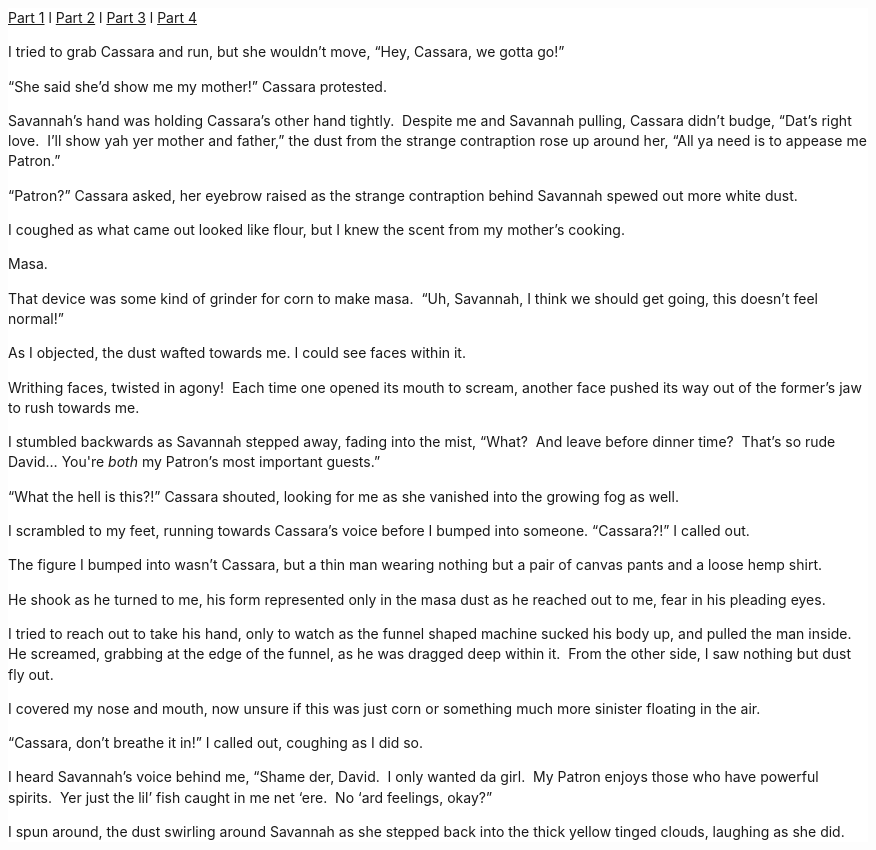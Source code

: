 [Part 1](https://www.reddit.com/r/nosleep/comments/1lcy2vz/i_met_a_drifter_who_walked_out_of_the_darien_gap/) l [Part 2](https://www.reddit.com/r/nosleep/comments/1lgh5k7/i_met_a_drifter_who_walked_out_of_the_darien_gap/) l [Part 3](https://www.reddit.com/r/nosleep/comments/1limkdh/i_met_a_drifter_who_walked_out_of_the_darien_gap/) l [Part 4](https://www.reddit.com/r/nosleep/comments/1lm5lqd/i_met_a_drifter_who_walked_out_of_the_darien_gap/)

I tried to grab Cassara and run, but she wouldn’t move, “Hey, Cassara, we gotta go!”

“She said she’d show me my mother!” Cassara protested.

Savannah’s hand was holding Cassara’s other hand tightly.  Despite me and Savannah pulling, Cassara didn’t budge, “Dat’s right love.  I’ll show yah yer mother and father,” the dust from the strange contraption rose up around her, “All ya need is to appease me Patron.” 

“Patron?” Cassara asked, her eyebrow raised as the strange contraption behind Savannah spewed out more white dust.

I coughed as what came out looked like flour, but I knew the scent from my mother’s cooking.  

Masa.

That device was some kind of grinder for corn to make masa.  “Uh, Savannah, I think we should get going, this doesn’t feel normal!”

As I objected, the dust wafted towards me. I could see faces within it.

Writhing faces, twisted in agony!  Each time one opened its mouth to scream, another face pushed its way out of the former’s jaw to rush towards me.

I stumbled backwards as Savannah stepped away, fading into the mist, “What?  And leave before dinner time?  That’s so rude David… You're *both* my Patron’s most important guests.” 

“What the hell is this?!” Cassara shouted, looking for me as she vanished into the growing fog as well.

I scrambled to my feet, running towards Cassara’s voice before I bumped into someone. “Cassara?!” I called out.

The figure I bumped into wasn’t Cassara, but a thin man wearing nothing but a pair of canvas pants and a loose hemp shirt.  

He shook as he turned to me, his form represented only in the masa dust as he reached out to me, fear in his pleading eyes.

I tried to reach out to take his hand, only to watch as the funnel shaped machine sucked his body up, and pulled the man inside.  He screamed, grabbing at the edge of the funnel, as he was dragged deep within it.  From the other side, I saw nothing but dust fly out.

I covered my nose and mouth, now unsure if this was just corn or something much more sinister floating in the air.  

“Cassara, don’t breathe it in!” I called out, coughing as I did so.

I heard Savannah’s voice behind me, “Shame der, David.  I only wanted da girl.  My Patron enjoys those who have powerful spirits.  Yer just the lil’ fish caught in me net ‘ere.  No ‘ard feelings, okay?” 

I spun around, the dust swirling around Savannah as she stepped back into the thick yellow tinged clouds, laughing as she did.
